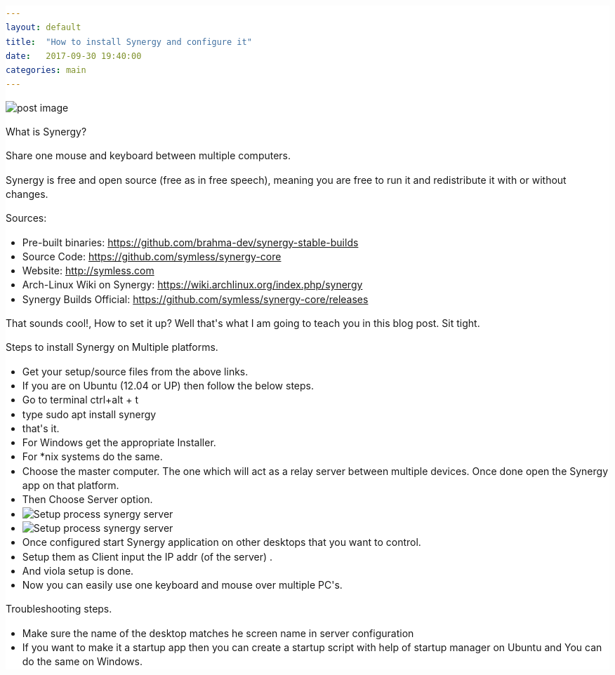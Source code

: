 ```yaml
---
layout: default
title:  "How to install Synergy and configure it"
date:   2017-09-30 19:40:00
categories: main
---
```


<img 
  src='/assets/joao-silas-65013.jpg' alt='post image' width='65%' height='65%' >
  
What is Synergy?

Share one mouse and keyboard between multiple computers.

Synergy is free and open source (free as in free speech),
meaning you are free to run it and redistribute it with
or without changes.

Sources:

- Pre-built binaries: https://github.com/brahma-dev/synergy-stable-builds
- Source Code: https://github.com/symless/synergy-core
- Website: http://symless.com
- Arch-Linux Wiki on Synergy: https://wiki.archlinux.org/index.php/synergy
- Synergy Builds Official: https://github.com/symless/synergy-core/releases

 That sounds cool!, How to set it up?
          Well that's what I am going to teach you in this blog post.
Sit tight.

Steps to install Synergy on Multiple platforms.

- Get your setup/source files from the above links.
- If you are on Ubuntu (12.04 or UP) then follow the below steps.
- Go to terminal ctrl+alt + t
- type sudo apt install synergy
- that's it.
- For Windows get the appropriate Installer.
- For *nix systems do the same.
- Choose the master computer. The one which will act as a relay server between multiple devices. Once done open the Synergy app on that platform.
- Then Choose  Server option. </br>
- <img
  src='/assets/Synergy Setup.PNG' alt='Setup process synergy server' width='65%' weight='65%'> </br>
- <img
  src='/assets/Synergy Setup2.PNG' alt='Setup process synergy server' width='65%' weight='65%'> </br>
- Once configured start Synergy application on other desktops that you want to control.
- Setup them as Client input the IP addr (of the server) .
- And viola setup is done.
- Now you can easily use one keyboard and mouse over multiple PC's.

Troubleshooting steps.

- Make sure the name of the desktop matches he screen name in server configuration
- If you want to make it a startup app then you can create a startup script with help of startup manager on Ubuntu and You can do the same on Windows.
